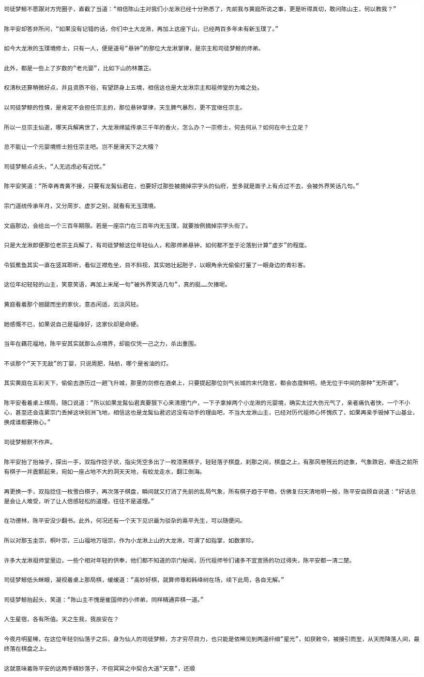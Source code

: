     司徒梦鲸不愿跟对方兜圈子，直截了当道：“相信陈山主对我们小龙湫已经十分熟悉了，先前我与黄庭所说之事，更是听得真切，敢问陈山主，何以教我？”

    陈平安却答非所问，“如果没有记错的话，你们中土大龙湫，再加上这座下山，已经两百多年未有新玉璞了。”

    如今大龙湫的玉璞境修士，只有一人，便是道号“悬钟”的那位大龙湫掌律，是宗主和司徒梦鲸的师弟。

    此外，都是一些上了岁数的“老元婴”，比如下山的林蕙芷。

    权清秋还算稍微好点，并且资质不俗，有望跻身上五境，相信这也是大龙湫宗主和祖师堂的为难之处。

    以司徒梦鲸的性情，是肯定不会担任宗主的，那位悬钟掌律，天生脾气暴烈，更不宜继任宗主。

    所以一旦宗主仙逝，哪天兵解离世了，大龙湫绵延传承三千年的香火，怎么办？一宗修士，何去何从？如何在中土立足？

    总不能让一个元婴境修士担任宗主吧。岂不是滑天下之大稽？

    司徒梦鲸点点头，“人无远虑必有近忧。”

    陈平安笑道：“所幸再青黄不接，只要有龙髯仙君在，也要好过那些被摘掉宗字头的仙府，至多就是面子上有点过不去，会被外界笑话几句。”

    宗门道统传承年月，又分周岁、虚岁之别，就看有无玉璞境。

    文庙那边，会给出一个三百年期限。若是一座宗门在三百年内无玉璞，就要按例摘掉宗字头衔了。

    只是大龙湫即便那位老宗主兵解了，有司徒梦鲸这位年轻仙人，和那师弟悬钟，如何都不至于沦落到计算“虚岁”的程度。

    令狐蕉鱼其实一直在竖耳聆听，看似正襟危坐，目不斜视，其实她壮起胆子，以眼角余光偷偷打量了一眼身边的青衫客。

    这位年纪轻轻的山主，笑意笑语，再加上末尾一句“被外界笑话几句”，真的挺……欠揍呢。

    黄庭看着那个翘腿而坐的家伙，意态闲适，云淡风轻。

    她感慨不已，如果说自己是福缘好，这家伙却是命硬。

    当年在藕花福地，陈平安其实就那么点境界，却能仅凭一己之力，杀出重围。

    不谈那个“天下无敌”的丁婴，只说周肥，陆舫，哪个是省油的灯。

    其实黄庭在五彩天下，偷偷去游历过一趟飞升城，那里的剑修在酒桌上，只要提起那位剑气长城的末代隐官，都会态度鲜明，绝无位于中间的那种“无所谓”。

    陈平安看着桌上棋局，随口说道：“所以如果龙髯仙君真要狠下心来清理门户，一下子拿掉两个小龙湫的元婴境，确实太过大伤元气了，亲者痛仇者快，一个不小心，甚至还会连累宗门丢掉这块别洲飞地，相信这也是龙髯仙君迟迟没有动手的理由吧，不当大龙湫山主，已经对历代祖师心怀愧疚了，如果再亲手毁掉下山基业，换成谁都要揪心。”

    司徒梦鲸默不作声。

    陈平安抬了抬袖子，探出一手，双指作捻子状，指尖凭空多出了一枚漆黑棋子，轻轻落子棋盘，刹那之间，棋盘之上，有那风卷残云的迹象，气象跌宕，牵连之前所有棋子一并震颤起来，宛如一座占地不大的洞天天地，有蛟龙走水，翻江倒海。

    再更换一手，双指捻住一枚雪白棋子，再次落子棋盘，瞬间就又打消了先前的乱局气象，所有棋子趋于平稳，仿佛复归天清地明一般，陈平安自顾自说道：“好话总是会让人难受，听了让人倍感轻松的道理，往往不是道理。”

    在功德林，陈平安没少翻书。此外，何况还有一个天下见识最为驳杂的熹平先生，可以随便问。

    所以对那玉圭宗，桐叶宗，三山福地万瑶宗，作为小龙湫上山的大龙湫，可谓了如指掌，如数家珍。

    许多大龙湫祖师堂里边，一些个相对年轻的供奉，他们都不知道的宗门秘闻，历代祖师爷们诸多不宜宣扬的功过得失，陈平安都一清二楚。

    司徒梦鲸低头眯眼，凝视着桌上那局棋，缓缓道：“高妙好棋，就算师尊和韩绛树在场，续下此局，各自无解。”

    司徒梦鲸抬起头，笑道：“陈山主不愧是崔国师的小师弟，同样精通弈棋一道。”

    人生星宿，各有所值。天之生我，我辰安在？

    今夜月明星稀，在这位年轻剑仙落子之后，身为仙人的司徒梦鲸，方才穷尽目力，也只能是依稀见到两道纤细“星光”，如获敕令，被接引而至，从天而降落人间，最终落在棋盘之上。

    这就意味着陈平安的这两手精妙落子，不但冥冥之中契合大道“天意”，还顺
